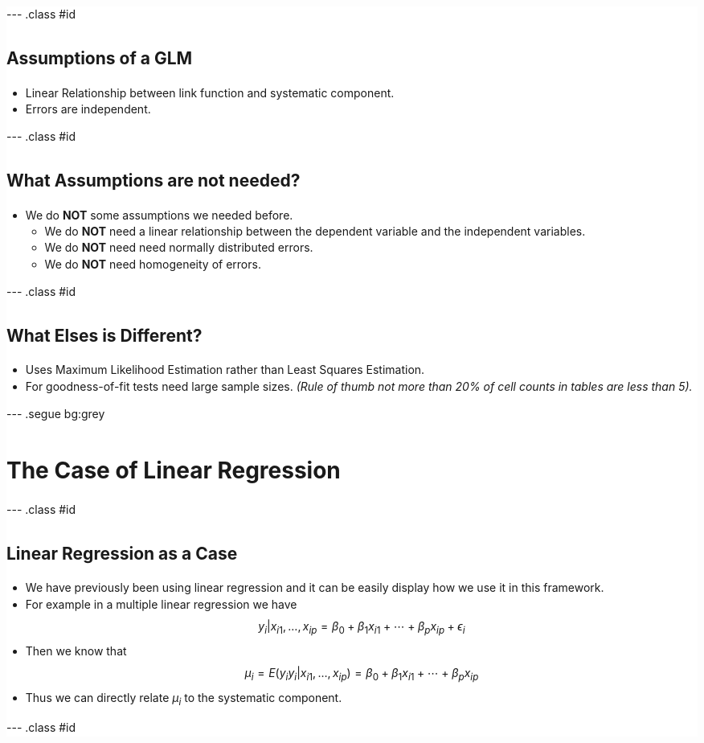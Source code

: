 

--- .class #id


## Assumptions of a GLM

- Linear Relationship between link function and systematic component. 
- Errors are independent. 




--- .class #id


## What Assumptions are not needed? 

- We do **NOT** some assumptions we needed before.
    *  We do **NOT** need a linear relationship between the dependent variable and the independent variables. 
    *  We do **NOT** need need normally distributed errors. 
    *  We do **NOT** need homogeneity of errors.



--- .class #id

## What Elses is Different? 

-  Uses Maximum Likelihood Estimation rather than Least Squares Estimation. 
-  For goodness-of-fit tests need large sample sizes. *(Rule of thumb not more than 20\% of cell counts in tables are less than 5).* 



--- .segue bg:grey


# The Case of Linear Regression



--- .class #id

## Linear Regression as a Case

- We have previously been using linear regression and it can be easily display how we use it in this framework. 
- For example in a multiple linear regression we have
$$y_i|x_{i1},\ldots,x_{ip} = \beta_0 + \beta_1x_{i1} + \cdots + \beta_px_{ip} + \epsilon_i$$
- Then we know that 
$$\mu_i = E(y_iy_i|x_{i1},\ldots,x_{ip}) = \beta_0 + \beta_1x_{i1} + \cdots + \beta_px_{ip}$$
- Thus we can directly relate $\mu_i$ to the systematic component. 



--- .class #id
